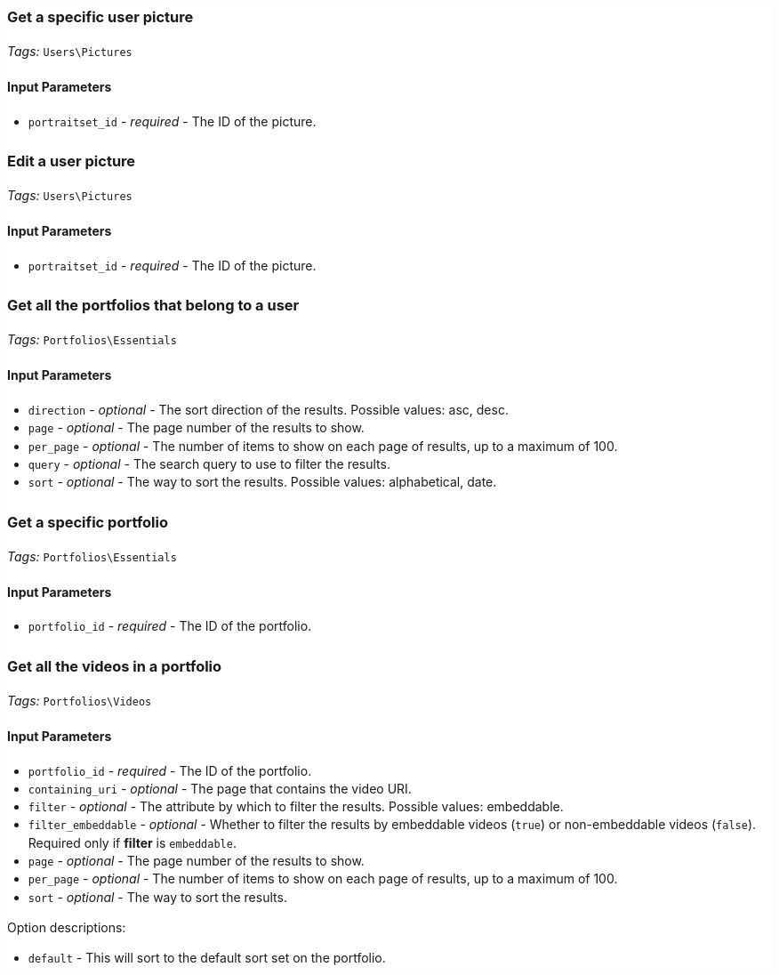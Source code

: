 ### Get a specific user picture

*Tags:* `Users\Pictures`

#### Input Parameters
* `portraitset_id` - _required_ - The ID of the picture.

### Edit a user picture

*Tags:* `Users\Pictures`

#### Input Parameters
* `portraitset_id` - _required_ - The ID of the picture.

### Get all the portfolios that belong to a user

*Tags:* `Portfolios\Essentials`

#### Input Parameters
* `direction` - _optional_ - The sort direction of the results.
    Possible values: asc, desc.
* `page` - _optional_ - The page number of the results to show.
* `per_page` - _optional_ - The number of items to show on each page of results, up to a maximum of 100.
* `query` - _optional_ - The search query to use to filter the results.
* `sort` - _optional_ - The way to sort the results.
    Possible values: alphabetical, date.

### Get a specific portfolio

*Tags:* `Portfolios\Essentials`

#### Input Parameters
* `portfolio_id` - _required_ - The ID of the portfolio.

### Get all the videos in a portfolio

*Tags:* `Portfolios\Videos`

#### Input Parameters
* `portfolio_id` - _required_ - The ID of the portfolio.
* `containing_uri` - _optional_ - The page that contains the video URI.
* `filter` - _optional_ - The attribute by which to filter the results.
    Possible values: embeddable.
* `filter_embeddable` - _optional_ - Whether to filter the results by embeddable videos (`true`) or non-embeddable videos (`false`). Required only if **filter** is `embeddable`.
* `page` - _optional_ - The page number of the results to show.
* `per_page` - _optional_ - The number of items to show on each page of results, up to a maximum of 100.
* `sort` - _optional_ - The way to sort the results.

Option descriptions:
 * `default` - This will sort to the default sort set on the portfolio.
